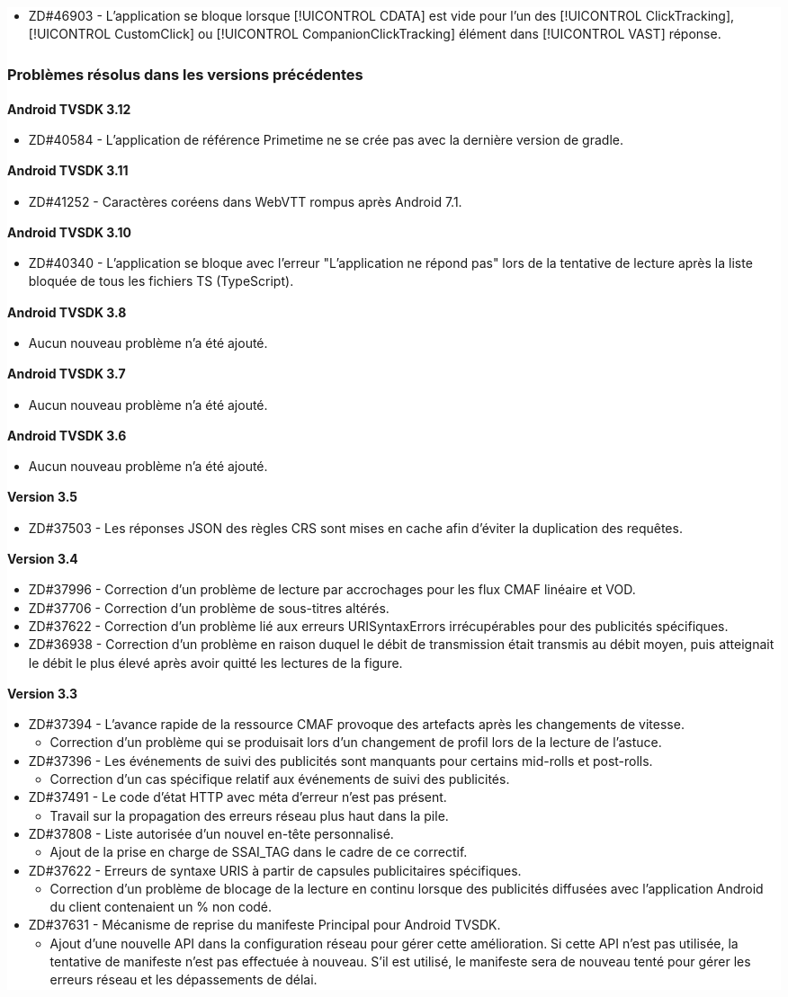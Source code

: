 * ZD#46903 - L’application se bloque lorsque [!UICONTROL CDATA] est vide pour l’un des [!UICONTROL ClickTracking], [!UICONTROL CustomClick] ou [!UICONTROL CompanionClickTracking] élément dans [!UICONTROL VAST] réponse.

### Problèmes résolus dans les versions précédentes

**Android TVSDK 3.12**

* ZD#40584 - L’application de référence Primetime ne se crée pas avec la dernière version de gradle.

**Android TVSDK 3.11**

* ZD#41252 - Caractères coréens dans WebVTT rompus après Android 7.1.

**Android TVSDK 3.10**

* ZD#40340 - L’application se bloque avec l’erreur &quot;L’application ne répond pas&quot; lors de la tentative de lecture après la liste bloquée de tous les fichiers TS (TypeScript).

**Android TVSDK 3.8**

* Aucun nouveau problème n’a été ajouté.

**Android TVSDK 3.7**

* Aucun nouveau problème n’a été ajouté.

**Android TVSDK 3.6**

* Aucun nouveau problème n’a été ajouté.

**Version 3.5**

* ZD#37503 - Les réponses JSON des règles CRS sont mises en cache afin d’éviter la duplication des requêtes.

**Version 3.4**

* ZD#37996 - Correction d’un problème de lecture par accrochages pour les flux CMAF linéaire et VOD.
* ZD#37706 - Correction d’un problème de sous-titres altérés.
* ZD#37622 - Correction d’un problème lié aux erreurs URISyntaxErrors irrécupérables pour des publicités spécifiques.
* ZD#36938 - Correction d’un problème en raison duquel le débit de transmission était transmis au débit moyen, puis atteignait le débit le plus élevé après avoir quitté les lectures de la figure.

**Version 3.3**

* ZD#37394 - L’avance rapide de la ressource CMAF provoque des artefacts après les changements de vitesse.
   * Correction d’un problème qui se produisait lors d’un changement de profil lors de la lecture de l’astuce.
* ZD#37396 - Les événements de suivi des publicités sont manquants pour certains mid-rolls et post-rolls.
   * Correction d’un cas spécifique relatif aux événements de suivi des publicités.
* ZD#37491 - Le code d’état HTTP avec méta d’erreur n’est pas présent.
   * Travail sur la propagation des erreurs réseau plus haut dans la pile.
* ZD#37808 - Liste autorisée d’un nouvel en-tête personnalisé.
   * Ajout de la prise en charge de SSAI_TAG dans le cadre de ce correctif.
* ZD#37622 - Erreurs de syntaxe URIS à partir de capsules publicitaires spécifiques.
   * Correction d’un problème de blocage de la lecture en continu lorsque des publicités diffusées avec l’application Android du client contenaient un % non codé.
* ZD#37631 - Mécanisme de reprise du manifeste Principal pour Android TVSDK.
   * Ajout d’une nouvelle API dans la configuration réseau pour gérer cette amélioration. Si cette API n’est pas utilisée, la tentative de manifeste n’est pas effectuée à nouveau. S’il est utilisé, le manifeste sera de nouveau tenté pour gérer les erreurs réseau et les dépassements de délai.
